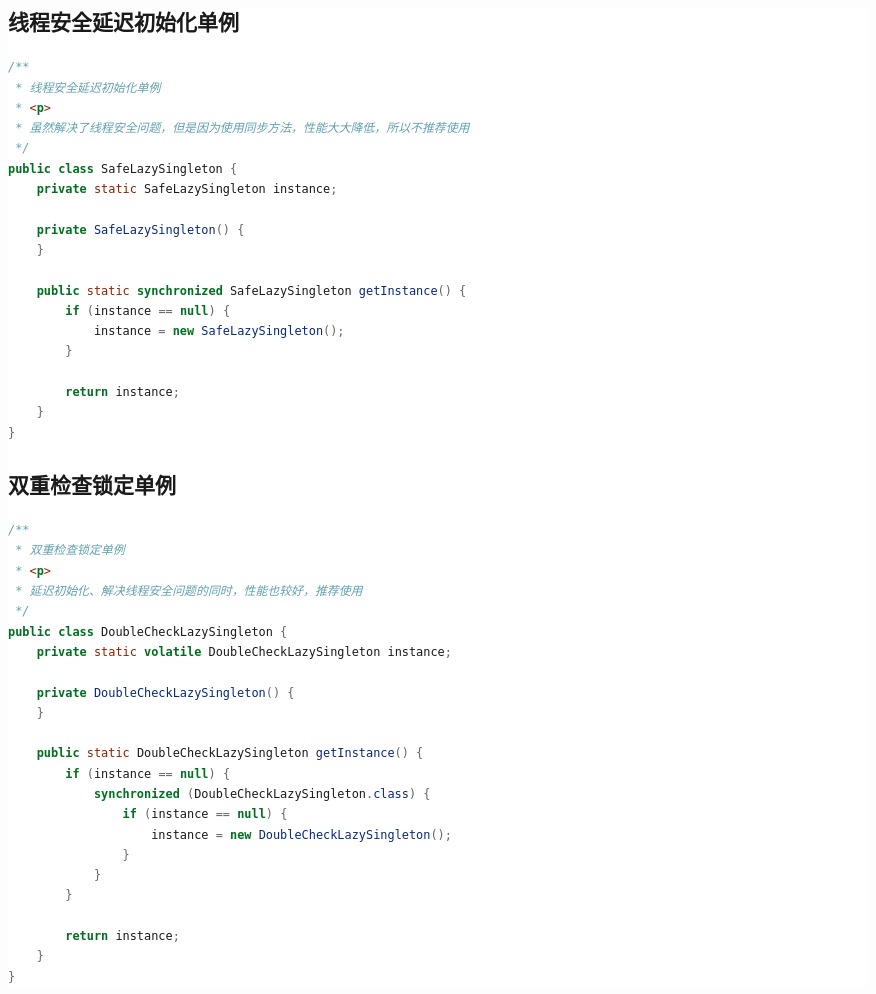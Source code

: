 ## 线程安全延迟初始化单例

```java
/**
 * 线程安全延迟初始化单例
 * <p>
 * 虽然解决了线程安全问题，但是因为使用同步方法，性能大大降低，所以不推荐使用
 */
public class SafeLazySingleton {
    private static SafeLazySingleton instance;

    private SafeLazySingleton() {
    }

    public static synchronized SafeLazySingleton getInstance() {
        if (instance == null) {
            instance = new SafeLazySingleton();
        }

        return instance;
    }
}
```

## 双重检查锁定单例

```java
/**
 * 双重检查锁定单例
 * <p>
 * 延迟初始化、解决线程安全问题的同时，性能也较好，推荐使用
 */
public class DoubleCheckLazySingleton {
    private static volatile DoubleCheckLazySingleton instance;

    private DoubleCheckLazySingleton() {
    }

    public static DoubleCheckLazySingleton getInstance() {
        if (instance == null) {
            synchronized (DoubleCheckLazySingleton.class) {
                if (instance == null) {
                    instance = new DoubleCheckLazySingleton();
                }
            }
        }

        return instance;
    }
}
```
